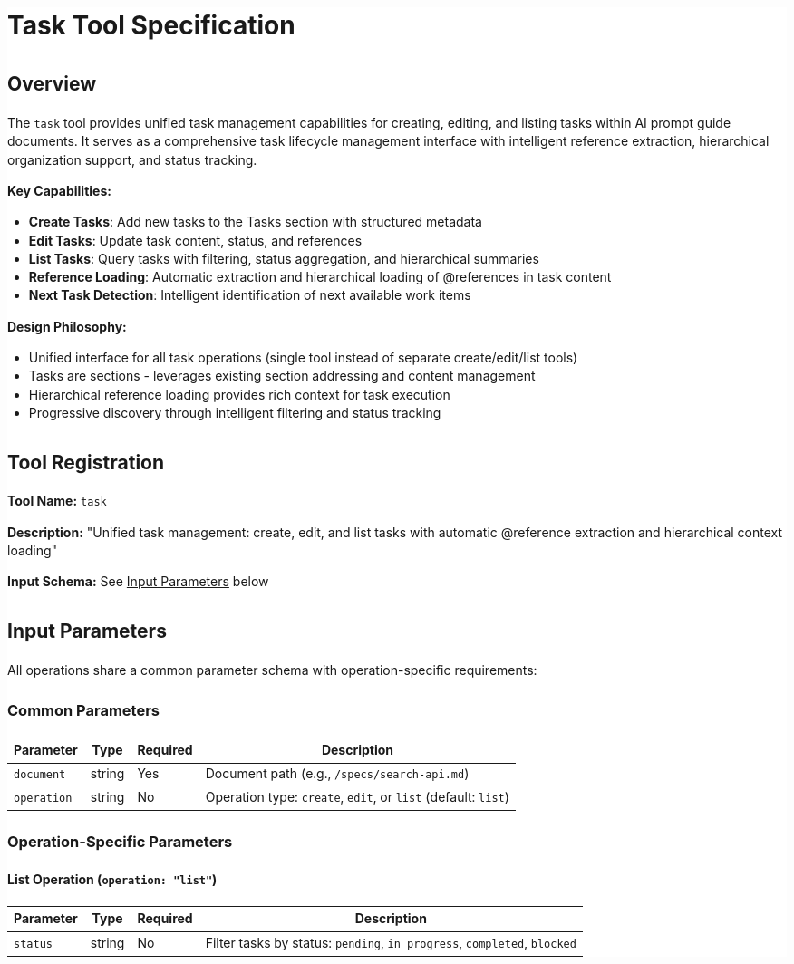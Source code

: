 # Task Tool Specification

## Overview

The `task` tool provides unified task management capabilities for creating, editing, and listing tasks within AI prompt guide documents. It serves as a comprehensive task lifecycle management interface with intelligent reference extraction, hierarchical organization support, and status tracking.

**Key Capabilities:**
- **Create Tasks**: Add new tasks to the Tasks section with structured metadata
- **Edit Tasks**: Update task content, status, and references
- **List Tasks**: Query tasks with filtering, status aggregation, and hierarchical summaries
- **Reference Loading**: Automatic extraction and hierarchical loading of @references in task content
- **Next Task Detection**: Intelligent identification of next available work items

**Design Philosophy:**
- Unified interface for all task operations (single tool instead of separate create/edit/list tools)
- Tasks are sections - leverages existing section addressing and content management
- Hierarchical reference loading provides rich context for task execution
- Progressive discovery through intelligent filtering and status tracking

## Tool Registration

**Tool Name:** `task`

**Description:** "Unified task management: create, edit, and list tasks with automatic @reference extraction and hierarchical context loading"

**Input Schema:** See [Input Parameters](#input-parameters) below

## Input Parameters

All operations share a common parameter schema with operation-specific requirements:

### Common Parameters

| Parameter | Type | Required | Description |
|-----------|------|----------|-------------|
| `document` | string | Yes | Document path (e.g., `/specs/search-api.md`) |
| `operation` | string | No | Operation type: `create`, `edit`, or `list` (default: `list`) |

### Operation-Specific Parameters

#### List Operation (`operation: "list"`)

| Parameter | Type | Required | Description |
|-----------|------|----------|-------------|
| `status` | string | No | Filter tasks by status: `pending`, `in_progress`, `completed`, `blocked` |
